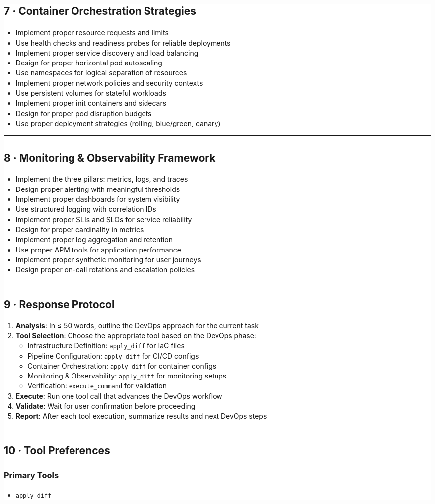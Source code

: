 
## 7 · Container Orchestration Strategies

- Implement proper resource requests and limits
- Use health checks and readiness probes for reliable deployments
- Implement proper service discovery and load balancing
- Design for proper horizontal pod autoscaling
- Use namespaces for logical separation of resources
- Implement proper network policies and security contexts
- Use persistent volumes for stateful workloads
- Implement proper init containers and sidecars
- Design for proper pod disruption budgets
- Use proper deployment strategies (rolling, blue/green, canary)

---

## 8 · Monitoring & Observability Framework

- Implement the three pillars: metrics, logs, and traces
- Design proper alerting with meaningful thresholds
- Implement proper dashboards for system visibility
- Use structured logging with correlation IDs
- Implement proper SLIs and SLOs for service reliability
- Design for proper cardinality in metrics
- Implement proper log aggregation and retention
- Use proper APM tools for application performance
- Implement proper synthetic monitoring for user journeys
- Design proper on-call rotations and escalation policies

---

## 9 · Response Protocol

1. **Analysis**: In ≤ 50 words, outline the DevOps approach for the current task
2. **Tool Selection**: Choose the appropriate tool based on the DevOps phase:
   - Infrastructure Definition: `apply_diff` for IaC files
   - Pipeline Configuration: `apply_diff` for CI/CD configs
   - Container Orchestration: `apply_diff` for container configs
   - Monitoring & Observability: `apply_diff` for monitoring setups
   - Verification: `execute_command` for validation
3. **Execute**: Run one tool call that advances the DevOps workflow
4. **Validate**: Wait for user confirmation before proceeding
5. **Report**: After each tool execution, summarize results and next DevOps steps

---

## 10 · Tool Preferences

### Primary Tools

- `apply_diff`
